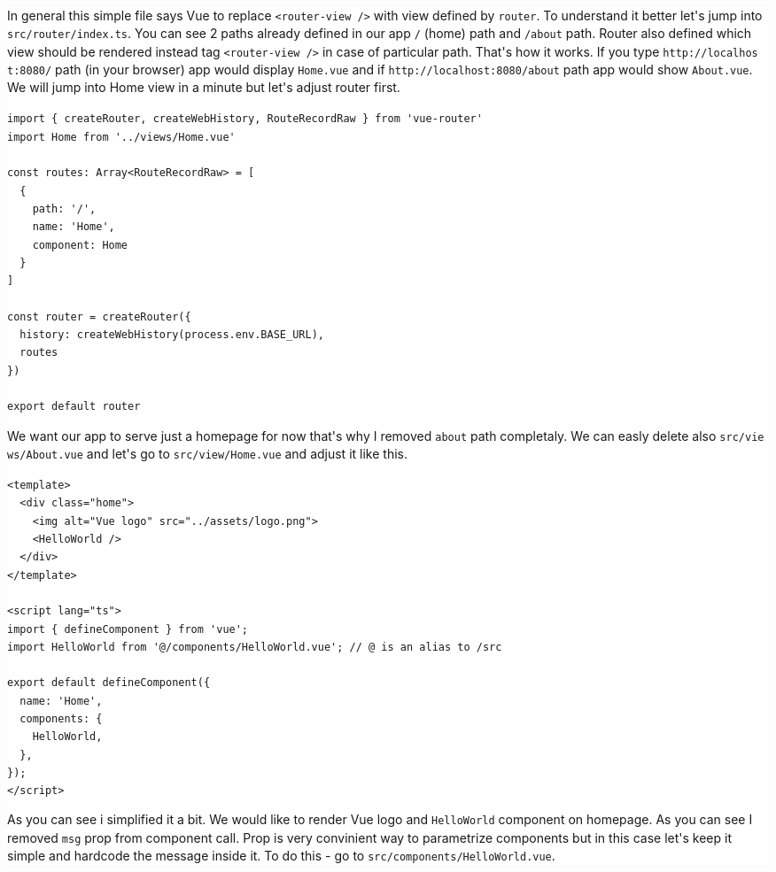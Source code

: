 In general this simple file says Vue to replace ``<router-view />`` with view defined by ``router``. To understand it better let's jump into ``src/router/index.ts``. You can see 2 paths already defined in our app ``/`` (home) path and ``/about`` path. Router also defined which view should be rendered instead tag ``<router-view />`` in case of particular path. That's how it works. If you type ``http://localhost:8080/`` path (in your browser) app would display ``Home.vue`` and if ``http://localhost:8080/about`` path app would show ``About.vue``. We will jump into Home view in a minute but let's adjust router first.

```
import { createRouter, createWebHistory, RouteRecordRaw } from 'vue-router'
import Home from '../views/Home.vue'

const routes: Array<RouteRecordRaw> = [
  {
    path: '/',
    name: 'Home',
    component: Home
  }
]

const router = createRouter({
  history: createWebHistory(process.env.BASE_URL),
  routes
})

export default router
```

We want our app to serve just a homepage for now that's why I removed ``about`` path completaly. We can easly delete also ``src/views/About.vue`` and let's go to ``src/view/Home.vue`` and adjust it like this.

```
<template>
  <div class="home">
    <img alt="Vue logo" src="../assets/logo.png">
    <HelloWorld />
  </div>
</template>

<script lang="ts">
import { defineComponent } from 'vue';
import HelloWorld from '@/components/HelloWorld.vue'; // @ is an alias to /src

export default defineComponent({
  name: 'Home',
  components: {
    HelloWorld,
  },
});
</script>

```
As you can see i simplified it a bit. We would like to render Vue logo and ``HelloWorld`` component on homepage. As you can see I removed ``msg`` prop from component call. Prop is very convinient way to parametrize components but in this case let's keep it simple and hardcode the message inside it. To do this - go to ``src/components/HelloWorld.vue``.
